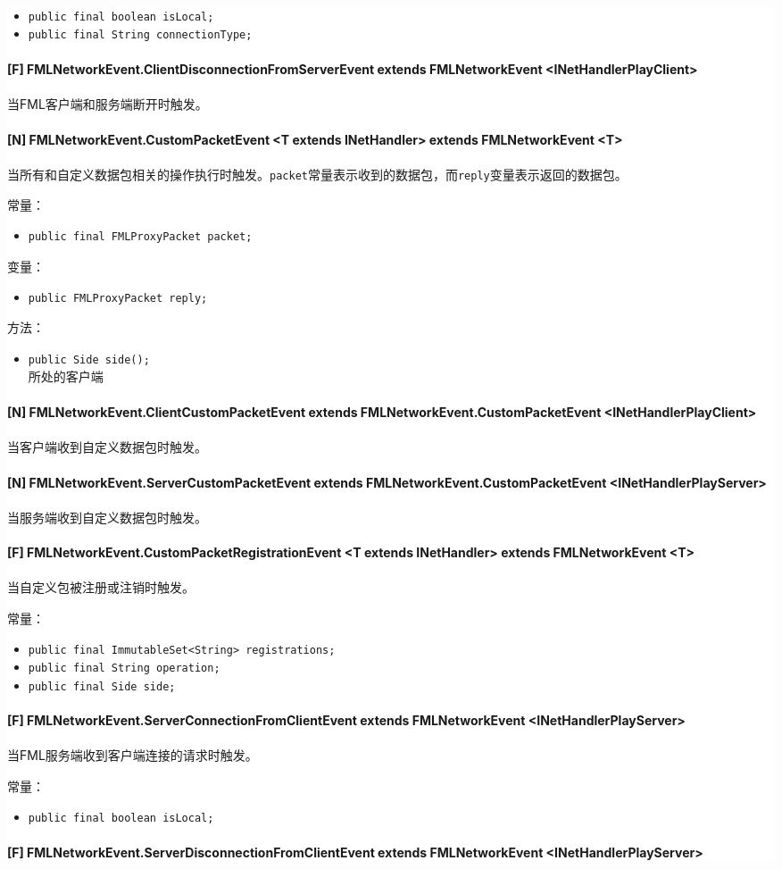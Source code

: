 * `public final boolean isLocal;`
* `public final String connectionType;`

#### [F] FMLNetworkEvent.ClientDisconnectionFromServerEvent extends FMLNetworkEvent &lt;INetHandlerPlayClient&gt;

当FML客户端和服务端断开时触发。

#### [N] FMLNetworkEvent.CustomPacketEvent &lt;T extends INetHandler&gt; extends FMLNetworkEvent &lt;T&gt;

当所有和自定义数据包相关的操作执行时触发。`packet`常量表示收到的数据包，而`reply`变量表示返回的数据包。

常量：

* `public final FMLProxyPacket packet;`

变量：

* `public FMLProxyPacket reply;`

方法：

* `public Side side();` <br> 所处的客户端

#### [N] FMLNetworkEvent.ClientCustomPacketEvent extends FMLNetworkEvent.CustomPacketEvent &lt;INetHandlerPlayClient&gt;

当客户端收到自定义数据包时触发。

#### [N] FMLNetworkEvent.ServerCustomPacketEvent extends FMLNetworkEvent.CustomPacketEvent &lt;INetHandlerPlayServer&gt;

当服务端收到自定义数据包时触发。

#### [F] FMLNetworkEvent.CustomPacketRegistrationEvent &lt;T extends INetHandler&gt; extends FMLNetworkEvent &lt;T&gt;

当自定义包被注册或注销时触发。

常量：

* `public final ImmutableSet<String> registrations;`
* `public final String operation;`
* `public final Side side;`

#### [F] FMLNetworkEvent.ServerConnectionFromClientEvent extends FMLNetworkEvent &lt;INetHandlerPlayServer&gt;

当FML服务端收到客户端连接的请求时触发。

常量：

* `public final boolean isLocal;`

#### [F] FMLNetworkEvent.ServerDisconnectionFromClientEvent extends FMLNetworkEvent &lt;INetHandlerPlayServer&gt;
